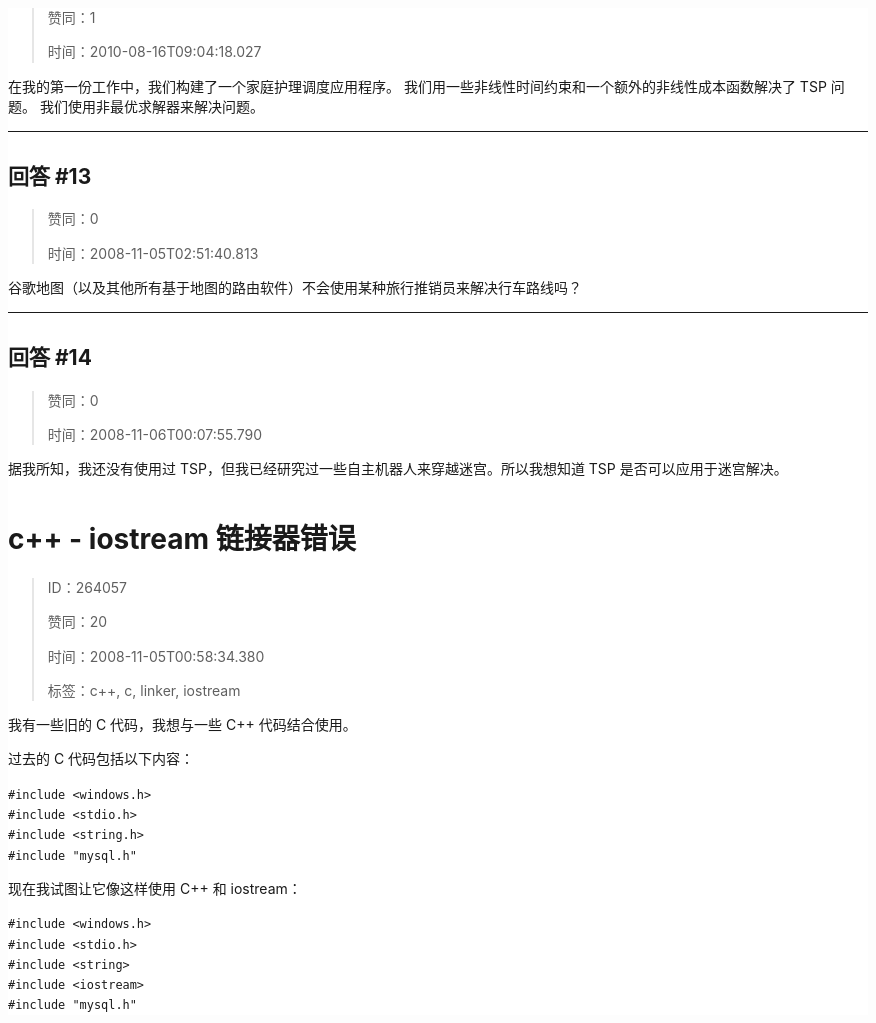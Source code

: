 > 赞同：1
> 
> 时间：2010-08-16T09:04:18.027

在我的第一份工作中，我们构建了一个家庭护理调度应用程序。
我们用一些非线性时间约束和一个额外的非线性成本函数解决了 TSP 问题。
我们使用非最优求解器来解决问题。

* * *

## 回答 #13

> 赞同：0
> 
> 时间：2008-11-05T02:51:40.813

谷歌地图（以及其他所有基于地图的路由软件）不会使用某种旅行推销员来解决行车路线吗？

* * *

## 回答 #14

> 赞同：0
> 
> 时间：2008-11-06T00:07:55.790

据我所知，我还没有使用过 TSP，但我已经研究过一些自主机器人来穿越迷宫。所以我想知道 TSP 是否可以应用于迷宫解决。

# c++ - iostream 链接器错误

> ID：264057
> 
> 赞同：20
> 
> 时间：2008-11-05T00:58:34.380
> 
> 标签：c++, c, linker, iostream

我有一些旧的 C 代码，我想与一些 C++ 代码结合使用。

过去的 C 代码包括以下内容：

```
#include <windows.h>
#include <stdio.h>
#include <string.h>
#include "mysql.h" 
```

现在我试图让它像这样使用 C++ 和 iostream：

```
#include <windows.h>
#include <stdio.h>
#include <string>
#include <iostream>
#include "mysql.h" 
```

